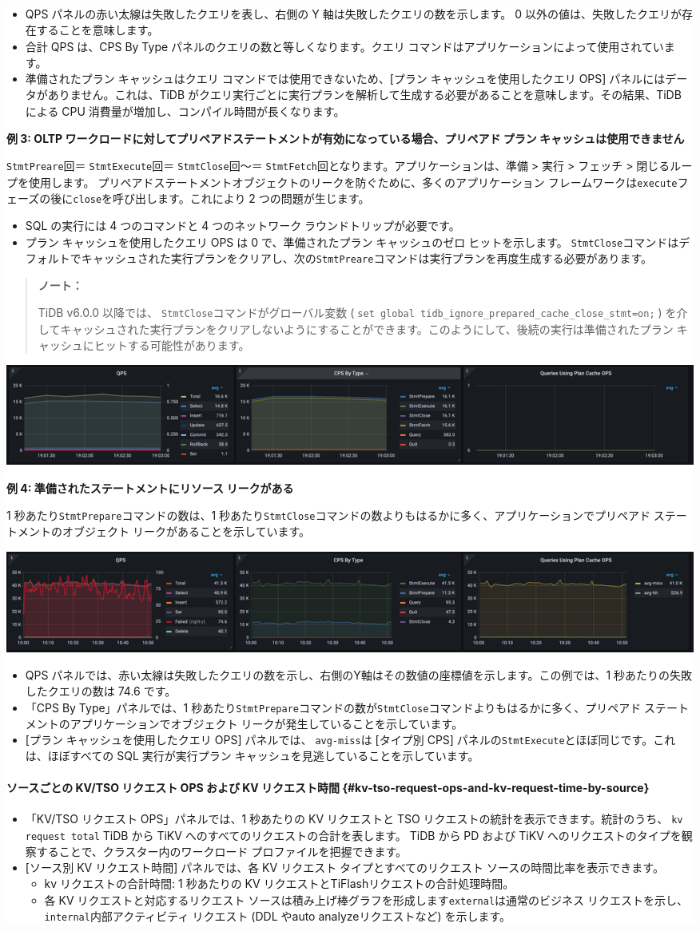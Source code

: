 -   QPS パネルの赤い太線は失敗したクエリを表し、右側の Y 軸は失敗したクエリの数を示します。 0 以外の値は、失敗したクエリが存在することを意味します。
-   合計 QPS は、CPS By Type パネルのクエリの数と等しくなります。クエリ コマンドはアプリケーションによって使用されています。
-   準備されたプラン キャッシュはクエリ コマンドでは使用できないため、[プラン キャッシュを使用したクエリ OPS] パネルにはデータがありません。これは、TiDB がクエリ実行ごとに実行プランを解析して生成する必要があることを意味します。その結果、TiDB による CPU 消費量が増加し、コンパイル時間が長くなります。

**例 3: OLTP ワークロードに対してプリペアドステートメントが有効になっている場合、プリペアド プラン キャッシュは使用できません**

`StmtPreare`回＝ `StmtExecute`回＝ `StmtClose`回～＝ `StmtFetch`回となります。アプリケーションは、準備 &gt; 実行 &gt; フェッチ &gt; 閉じるループを使用します。 プリペアドステートメントオブジェクトのリークを防ぐために、多くのアプリケーション フレームワークは`execute`フェーズの後に`close`を呼び出します。これにより 2 つの問題が生じます。

-   SQL の実行には 4 つのコマンドと 4 つのネットワーク ラウンドトリップが必要です。
-   プラン キャッシュを使用したクエリ OPS は 0 で、準備されたプラン キャッシュのゼロ ヒットを示します。 `StmtClose`コマンドはデフォルトでキャッシュされた実行プランをクリアし、次の`StmtPreare`コマンドは実行プランを再度生成する必要があります。

> **ノート：**
>
> TiDB v6.0.0 以降では、 `StmtClose`コマンドがグローバル変数 ( `set global tidb_ignore_prepared_cache_close_stmt=on;` ) を介してキャッシュされた実行プランをクリアしないようにすることができます。このようにして、後続の実行は準備されたプラン キャッシュにヒットする可能性があります。

![OLTP-Prepared](/media/performance/oltp_prepared_statement_no_plan_cache.png)

**例 4: 準備されたステートメントにリソース リークがある**

1 秒あたり`StmtPrepare`コマンドの数は、1 秒あたり`StmtClose`コマンドの数よりもはるかに多く、アプリケーションでプリペアド ステートメントのオブジェクト リークがあることを示しています。

![OLTP-Query](/media/performance/prepared_statement_leaking.png)

-   QPS パネルでは、赤い太線は失敗したクエリの数を示し、右側のY軸はその数値の座標値を示します。この例では、1 秒あたりの失敗したクエリの数は 74.6 です。
-   「CPS By Type」パネルでは、1 秒あたり`StmtPrepare`コマンドの数が`StmtClose`コマンドよりもはるかに多く、プリペアド ステートメントのアプリケーションでオブジェクト リークが発生していることを示しています。
-   [プラン キャッシュを使用したクエリ OPS] パネルでは、 `avg-miss`は [タイプ別 CPS] パネルの`StmtExecute`とほぼ同じです。これは、ほぼすべての SQL 実行が実行プラン キャッシュを見逃していることを示しています。

#### ソースごとの KV/TSO リクエスト OPS および KV リクエスト時間 {#kv-tso-request-ops-and-kv-request-time-by-source}

-   「KV/TSO リクエスト OPS」パネルでは、1 秒あたりの KV リクエストと TSO リクエストの統計を表示できます。統計のうち、 `kv request total` TiDB から TiKV へのすべてのリクエストの合計を表します。 TiDB から PD および TiKV へのリクエストのタイプを観察することで、クラスター内のワークロード プロファイルを把握できます。
-   [ソース別 KV リクエスト時間] パネルでは、各 KV リクエスト タイプとすべてのリクエスト ソースの時間比率を表示できます。
    -   kv リクエストの合計時間: 1 秒あたりの KV リクエストとTiFlashリクエストの合計処理時間。
    -   各 KV リクエストと対応するリクエスト ソースは積み上げ棒グラフを形成します`external`は通常のビジネス リクエストを示し、 `internal`内部アクティビティ リクエスト (DDL やauto analyzeリクエストなど) を示します。
